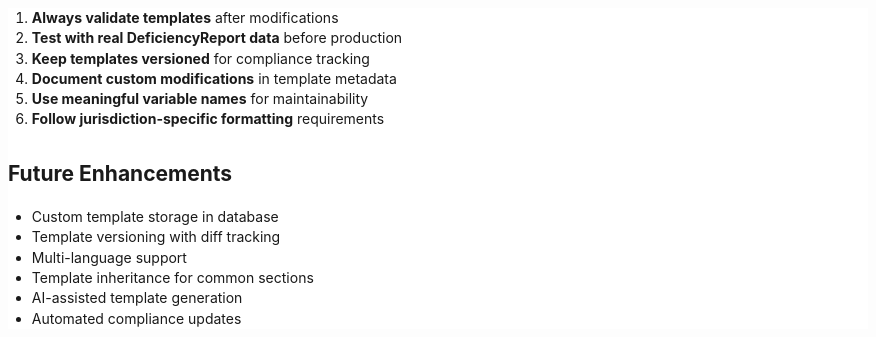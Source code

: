 1. **Always validate templates** after modifications
2. **Test with real DeficiencyReport data** before production
3. **Keep templates versioned** for compliance tracking
4. **Document custom modifications** in template metadata
5. **Use meaningful variable names** for maintainability
6. **Follow jurisdiction-specific formatting** requirements

## Future Enhancements

- Custom template storage in database
- Template versioning with diff tracking
- Multi-language support
- Template inheritance for common sections
- AI-assisted template generation
- Automated compliance updates